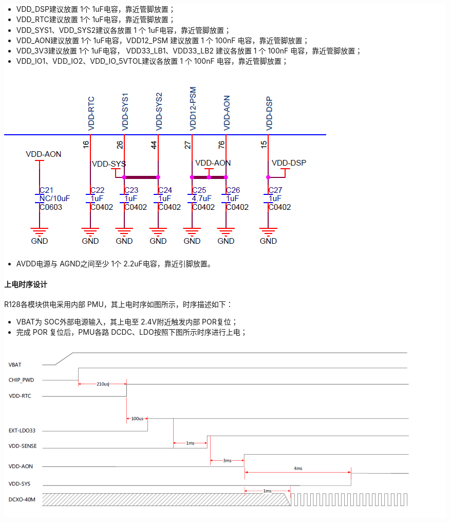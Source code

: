 - VDD_DSP建议放置 1个 1uF电容，靠近管脚放置；
- VDD_RTC建议放置 1个 1uF电容，靠近管脚放置；
- VDD_SYS1、VDD_SYS2建议各放置 1 个 1uF电容，靠近管脚放置；
- VDD_AON建议放置 1个 1uF电容，VDD12_PSM 建议放置 1 个 100nF 电容，靠近管脚放置；
- VDD_3V3建议放置 1个 1uF电容， VDD33_LB1、VDD33_LB2 建议各放置 1 个 100nF 电容，靠近管脚放置；
- VDD_IO1、VDD_IO2、VDD_IO_5VTOL建议各放置 1 个 100nF 电容，靠近管脚放置；

![image7](pic/part6/chapter1/image7.jpg)

- AVDD电源与 AGND之间至少 1个 2.2uF电容，靠近引脚放置。

#### 上电时序设计

R128各模块供电采用内部 PMU，其上电时序如图所示，时序描述如下：

- VBAT为 SOC外部电源输入，其上电至 2.4V附近触发内部 POR复位；
- 完成 POR 复位后，PMU各路 DCDC、LDO按照下图所示时序进行上电；

![image8](pic/part6/chapter1/image8.jpg)
